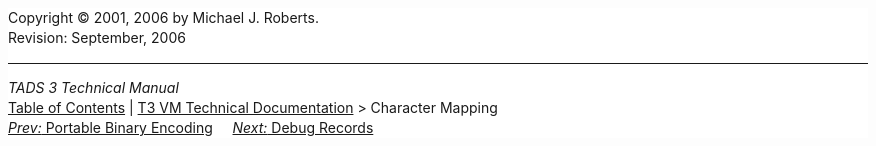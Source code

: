 <div class="t3spec_version">

Copyright © 2001, 2006 by Michael J. Roberts.  
Revision: September, 2006

</div>

</div>

------------------------------------------------------------------------

<div class="navb">

*TADS 3 Technical Manual*  
<a href="../toc.html" class="nav">Table of Contents</a> \|
<a href="../t3spec.html" class="nav">T3 VM Technical Documentation</a> \>
Character Mapping  
<span class="navnp"><a href="bincode.html" class="nav"><em>Prev:</em> Portable Binary
Encoding</a>    
<a href="debug.html" class="nav"><em>Next:</em> Debug Records</a>    
</span>

</div>
